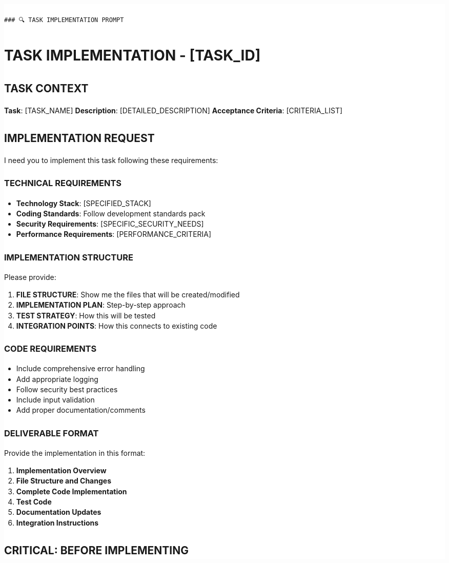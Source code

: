 ```

### 🔍 TASK IMPLEMENTATION PROMPT
```

# TASK IMPLEMENTATION - \[TASK\_ID]

## TASK CONTEXT

**Task**: \[TASK\_NAME] **Description**: \[DETAILED\_DESCRIPTION] **Acceptance Criteria**: \[CRITERIA\_LIST]

## IMPLEMENTATION REQUEST

I need you to implement this task following these requirements:

### TECHNICAL REQUIREMENTS

* **Technology Stack**: \[SPECIFIED\_STACK]
* **Coding Standards**: Follow development standards pack
* **Security Requirements**: \[SPECIFIC\_SECURITY\_NEEDS]
* **Performance Requirements**: \[PERFORMANCE\_CRITERIA]

### IMPLEMENTATION STRUCTURE

Please provide:

1. **FILE STRUCTURE**: Show me the files that will be created/modified
2. **IMPLEMENTATION PLAN**: Step-by-step approach
3. **TEST STRATEGY**: How this will be tested
4. **INTEGRATION POINTS**: How this connects to existing code

### CODE REQUIREMENTS

* Include comprehensive error handling
* Add appropriate logging
* Follow security best practices
* Include input validation
* Add proper documentation/comments

### DELIVERABLE FORMAT

Provide the implementation in this format:

1. **Implementation Overview**
2. **File Structure and Changes**
3. **Complete Code Implementation**
4. **Test Code**
5. **Documentation Updates**
6. **Integration Instructions**

## CRITICAL: BEFORE IMPLEMENTING
